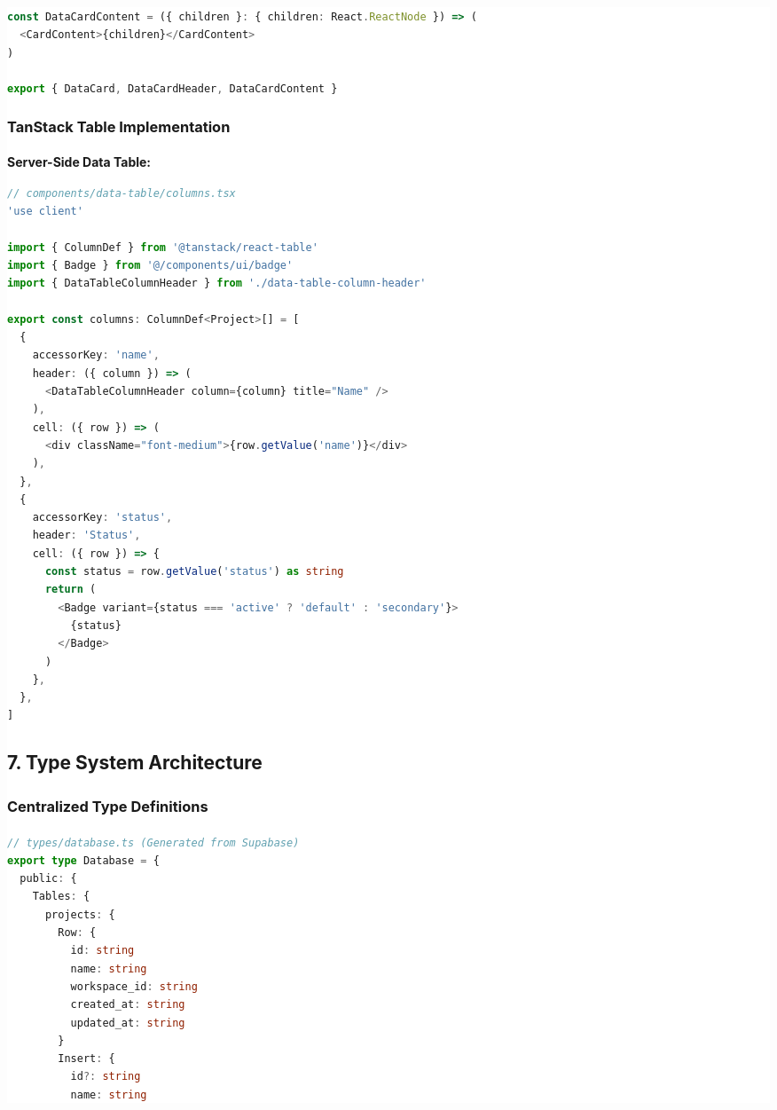 ```typescript
const DataCardContent = ({ children }: { children: React.ReactNode }) => (
  <CardContent>{children}</CardContent>
)

export { DataCard, DataCardHeader, DataCardContent }
```

### TanStack Table Implementation

**Server-Side Data Table:**
```typescript
// components/data-table/columns.tsx
'use client'

import { ColumnDef } from '@tanstack/react-table'
import { Badge } from '@/components/ui/badge'
import { DataTableColumnHeader } from './data-table-column-header'

export const columns: ColumnDef<Project>[] = [
  {
    accessorKey: 'name',
    header: ({ column }) => (
      <DataTableColumnHeader column={column} title="Name" />
    ),
    cell: ({ row }) => (
      <div className="font-medium">{row.getValue('name')}</div>
    ),
  },
  {
    accessorKey: 'status',
    header: 'Status',
    cell: ({ row }) => {
      const status = row.getValue('status') as string
      return (
        <Badge variant={status === 'active' ? 'default' : 'secondary'}>
          {status}
        </Badge>
      )
    },
  },
]
```

## 7. Type System Architecture

### Centralized Type Definitions

```typescript
// types/database.ts (Generated from Supabase)
export type Database = {
  public: {
    Tables: {
      projects: {
        Row: {
          id: string
          name: string
          workspace_id: string
          created_at: string
          updated_at: string
        }
        Insert: {
          id?: string
          name: string
```